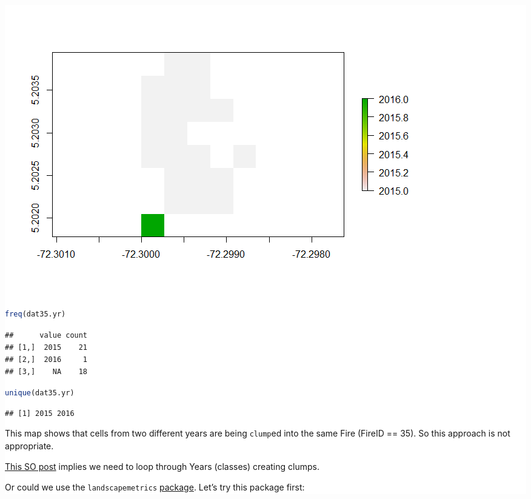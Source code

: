 ![](Explore_files/figure-gfm/unnamed-chunk-6-1.png)

``` r
freq(dat35.yr)
```

    ##      value count
    ## [1,]  2015    21
    ## [2,]  2016     1
    ## [3,]    NA    18

``` r
unique(dat35.yr)
```

    ## [1] 2015 2016

This map shows that cells from two different years are being `clump`ed
into the same Fire (FireID == 35). So this approach is not appropriate.

[This SO post](https://stackoverflow.com/a/30097452) implies we need to
loop through Years (classes) creating clumps.

Or could we use the `landscapemetrics`
[package](https://r-spatialecology.github.io/landscapemetrics/index.html).
Let’s try this package
    first:

